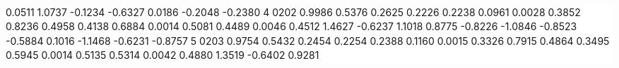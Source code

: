    <td style="text-align:right;"> 0.0511 </td>
   <td style="text-align:right;"> 1.0737 </td>
   <td style="text-align:right;"> -0.1234 </td>
   <td style="text-align:right;"> -0.6327 </td>
   <td style="text-align:right;"> 0.0186 </td>
   <td style="text-align:right;"> -0.2048 </td>
   <td style="text-align:right;"> -0.2380 </td>
   <td style="text-align:right;"> 4 </td>
  </tr>
  <tr>
   <td style="text-align:left;"> 0202 </td>
   <td style="text-align:right;"> 0.9986 </td>
   <td style="text-align:right;"> 0.5376 </td>
   <td style="text-align:right;"> 0.2625 </td>
   <td style="text-align:right;"> 0.2226 </td>
   <td style="text-align:right;"> 0.2238 </td>
   <td style="text-align:right;"> 0.0961 </td>
   <td style="text-align:right;"> 0.0028 </td>
   <td style="text-align:right;"> 0.3852 </td>
   <td style="text-align:right;"> 0.8236 </td>
   <td style="text-align:right;"> 0.4958 </td>
   <td style="text-align:right;"> 0.4138 </td>
   <td style="text-align:right;"> 0.6884 </td>
   <td style="text-align:right;"> 0.0014 </td>
   <td style="text-align:right;"> 0.5081 </td>
   <td style="text-align:right;"> 0.4489 </td>
   <td style="text-align:right;"> 0.0046 </td>
   <td style="text-align:right;"> 0.4512 </td>
   <td style="text-align:right;"> 1.4627 </td>
   <td style="text-align:right;"> -0.6237 </td>
   <td style="text-align:right;"> 1.1018 </td>
   <td style="text-align:right;"> 0.8775 </td>
   <td style="text-align:right;"> -0.8226 </td>
   <td style="text-align:right;"> -1.0846 </td>
   <td style="text-align:right;"> -0.8523 </td>
   <td style="text-align:right;"> -0.5884 </td>
   <td style="text-align:right;"> 0.1016 </td>
   <td style="text-align:right;"> -1.1468 </td>
   <td style="text-align:right;"> -0.6231 </td>
   <td style="text-align:right;"> -0.8757 </td>
   <td style="text-align:right;"> 5 </td>
  </tr>
  <tr>
   <td style="text-align:left;"> 0203 </td>
   <td style="text-align:right;"> 0.9754 </td>
   <td style="text-align:right;"> 0.5432 </td>
   <td style="text-align:right;"> 0.2454 </td>
   <td style="text-align:right;"> 0.2254 </td>
   <td style="text-align:right;"> 0.2388 </td>
   <td style="text-align:right;"> 0.1160 </td>
   <td style="text-align:right;"> 0.0015 </td>
   <td style="text-align:right;"> 0.3326 </td>
   <td style="text-align:right;"> 0.7915 </td>
   <td style="text-align:right;"> 0.4864 </td>
   <td style="text-align:right;"> 0.3495 </td>
   <td style="text-align:right;"> 0.5945 </td>
   <td style="text-align:right;"> 0.0014 </td>
   <td style="text-align:right;"> 0.5135 </td>
   <td style="text-align:right;"> 0.5314 </td>
   <td style="text-align:right;"> 0.0042 </td>
   <td style="text-align:right;"> 0.4880 </td>
   <td style="text-align:right;"> 1.3519 </td>
   <td style="text-align:right;"> -0.6402 </td>
   <td style="text-align:right;"> 0.9281 </td>